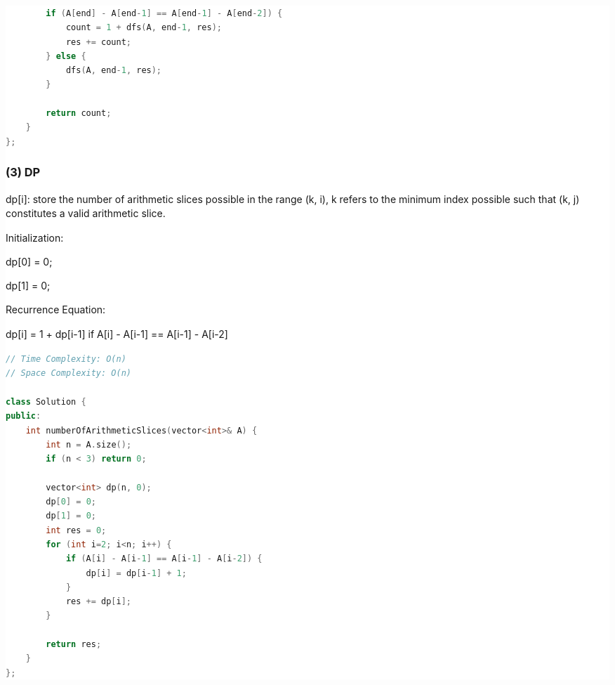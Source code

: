 ```c++
        if (A[end] - A[end-1] == A[end-1] - A[end-2]) {
            count = 1 + dfs(A, end-1, res);
            res += count;
        } else {
            dfs(A, end-1, res);
        }
        
        return count;
    }
};
```



### (3) DP

dp[i]: store the number of arithmetic slices possible in the range (k, i), k refers to the minimum index possible such that (k, j) constitutes a valid arithmetic slice.

Initialization:

dp[0] = 0;

dp[1] = 0;

Recurrence Equation:

dp[i] = 1 + dp[i-1] if A[i] - A[i-1] == A[i-1] - A[i-2]

```c++
// Time Complexity: O(n)
// Space Complexity: O(n)

class Solution {
public:
    int numberOfArithmeticSlices(vector<int>& A) {
        int n = A.size();
        if (n < 3) return 0;
        
        vector<int> dp(n, 0);
        dp[0] = 0;
        dp[1] = 0;
        int res = 0;
        for (int i=2; i<n; i++) {
            if (A[i] - A[i-1] == A[i-1] - A[i-2]) {
                dp[i] = dp[i-1] + 1;
            }
            res += dp[i];
        }
        
        return res;
    }
};
```
